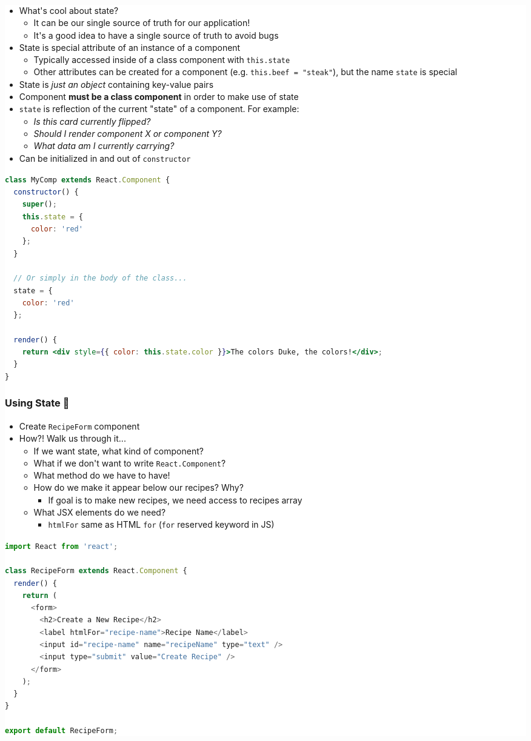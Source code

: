 - What's cool about state?
  - It can be our single source of truth for our application!
  - It's a good idea to have a single source of truth to avoid bugs
- State is special attribute of an instance of a component
  - Typically accessed inside of a class component with `this.state`
  - Other attributes can be created for a component (e.g. `this.beef = "steak"`), but the name `state` is special
- State is _just an object_ containing key-value pairs
- Component **must be a class component** in order to make use of state
- `state` is reflection of the current "state" of a component. For example:
  - _Is this card currently flipped?_
  - _Should I render component X or component Y?_
  - _What data am I currently carrying?_
- Can be initialized in and out of `constructor`

```jsx
class MyComp extends React.Component {
  constructor() {
    super();
    this.state = {
      color: 'red'
    };
  }

  // Or simply in the body of the class...
  state = {
    color: 'red'
  };

  render() {
    return <div style={{ color: this.state.color }}>The colors Duke, the colors!</div>;
  }
}
```

### Using State 🔨

- Create `RecipeForm` component
- How?! Walk us through it...
  - If we want state, what kind of component?
  - What if we don't want to write `React.Component`?
  - What method do we have to have!
  - How do we make it appear below our recipes? Why?
    - If goal is to make new recipes, we need access to recipes array
  - What JSX elements do we need?
    - `htmlFor` same as HTML `for` (`for` reserved keyword in JS)

```js
import React from 'react';

class RecipeForm extends React.Component {
  render() {
    return (
      <form>
        <h2>Create a New Recipe</h2>
        <label htmlFor="recipe-name">Recipe Name</label>
        <input id="recipe-name" name="recipeName" type="text" />
        <input type="submit" value="Create Recipe" />
      </form>
    );
  }
}

export default RecipeForm;
```
